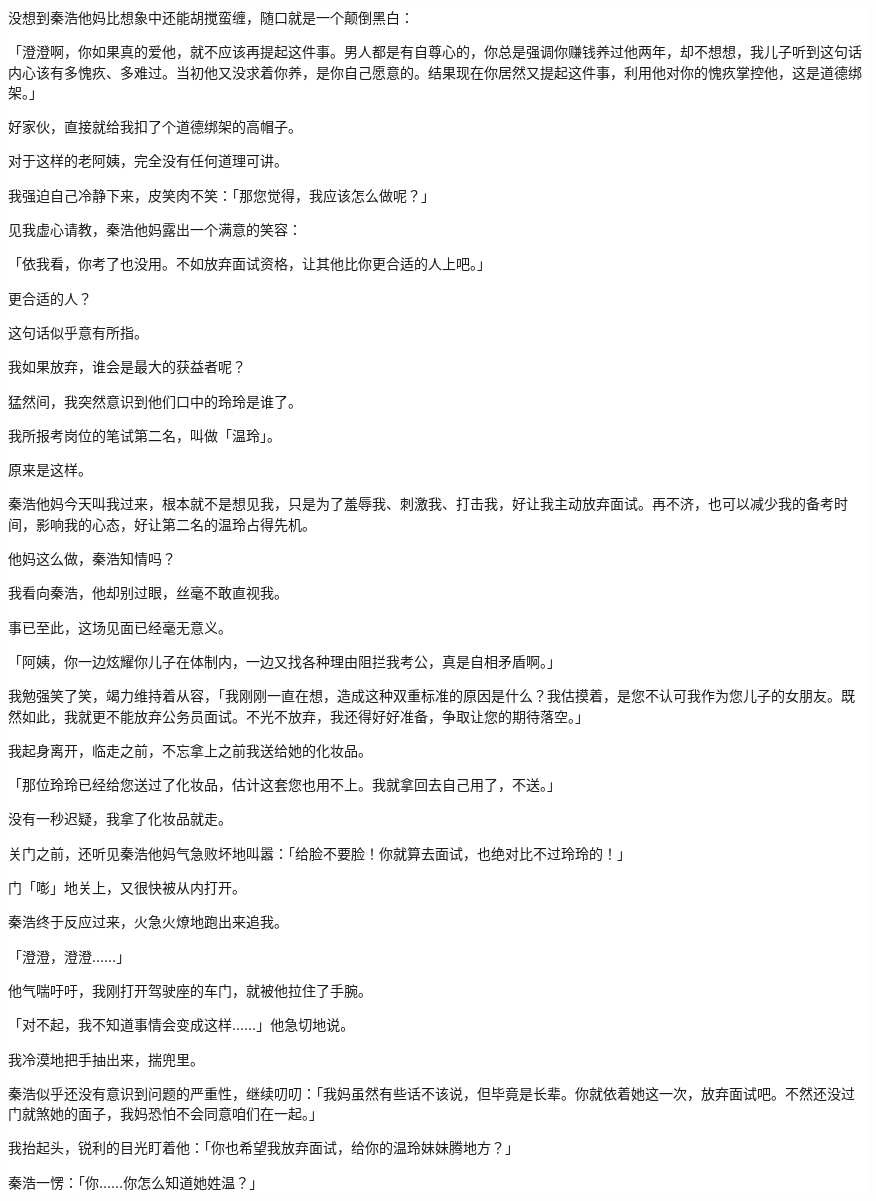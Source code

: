 没想到秦浩他妈比想象中还能胡搅蛮缠，随口就是一个颠倒黑白：

「澄澄啊，你如果真的爱他，就不应该再提起这件事。男人都是有自尊心的，你总是强调你赚钱养过他两年，却不想想，我儿子听到这句话内心该有多愧疚、多难过。当初他又没求着你养，是你自己愿意的。结果现在你居然又提起这件事，利用他对你的愧疚掌控他，这是道德绑架。」

好家伙，直接就给我扣了个道德绑架的高帽子。

对于这样的老阿姨，完全没有任何道理可讲。

我强迫自己冷静下来，皮笑肉不笑：「那您觉得，我应该怎么做呢？」

见我虚心请教，秦浩他妈露出一个满意的笑容：

「依我看，你考了也没用。不如放弃面试资格，让其他比你更合适的人上吧。」

更合适的人？

这句话似乎意有所指。

我如果放弃，谁会是最大的获益者呢？

猛然间，我突然意识到他们口中的玲玲是谁了。

我所报考岗位的笔试第二名，叫做「温玲」。

原来是这样。

秦浩他妈今天叫我过来，根本就不是想见我，只是为了羞辱我、刺激我、打击我，好让我主动放弃面试。再不济，也可以减少我的备考时间，影响我的心态，好让第二名的温玲占得先机。

他妈这么做，秦浩知情吗？

我看向秦浩，他却别过眼，丝毫不敢直视我。

事已至此，这场见面已经毫无意义。

「阿姨，你一边炫耀你儿子在体制内，一边又找各种理由阻拦我考公，真是自相矛盾啊。」

我勉强笑了笑，竭力维持着从容，「我刚刚一直在想，造成这种双重标准的原因是什么？我估摸着，是您不认可我作为您儿子的女朋友。既然如此，我就更不能放弃公务员面试。不光不放弃，我还得好好准备，争取让您的期待落空。」

我起身离开，临走之前，不忘拿上之前我送给她的化妆品。

「那位玲玲已经给您送过了化妆品，估计这套您也用不上。我就拿回去自己用了，不送。」

没有一秒迟疑，我拿了化妆品就走。

关门之前，还听见秦浩他妈气急败坏地叫嚣：「给脸不要脸！你就算去面试，也绝对比不过玲玲的！」

门「嘭」地关上，又很快被从内打开。

秦浩终于反应过来，火急火燎地跑出来追我。

「澄澄，澄澄……」

他气喘吁吁，我刚打开驾驶座的车门，就被他拉住了手腕。

「对不起，我不知道事情会变成这样……」他急切地说。

我冷漠地把手抽出来，揣兜里。

秦浩似乎还没有意识到问题的严重性，继续叨叨：「我妈虽然有些话不该说，但毕竟是长辈。你就依着她这一次，放弃面试吧。不然还没过门就煞她的面子，我妈恐怕不会同意咱们在一起。」

我抬起头，锐利的目光盯着他：「你也希望我放弃面试，给你的温玲妹妹腾地方？」

秦浩一愣：「你……你怎么知道她姓温？」
